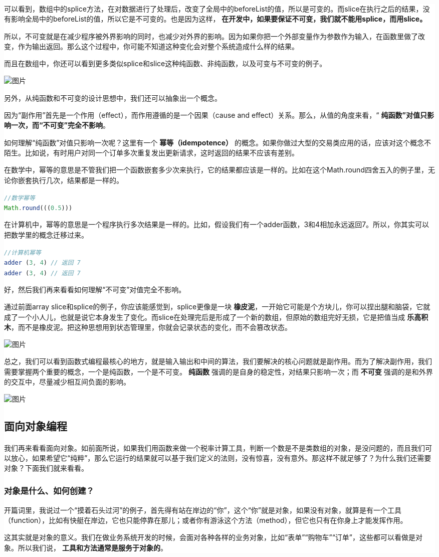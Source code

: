 可以看到，数组中的splice方法，在对数据进行了处理后，改变了全局中的beforeList的值，所以是可变的。而slice在执行之后的结果，没有影响全局中的beforeList的值，所以它是不可变的。也是因为这样， **在开发中，如果要保证不可变，我们就不能用splice，而用slice。**

所以，不可变就是在减少程序被外界影响的同时，也减少对外界的影响。因为如果你把一个外部变量作为参数作为输入，在函数里做了改变，作为输出返回。那么这个过程中，你可能不知道这种变化会对整个系统造成什么样的结果。

而且在数组中，你还可以看到更多类似splice和slice这种纯函数、非纯函数，以及可变与不可变的例子。

![图片](https://static001.geekbang.org/resource/image/66/ed/668060b8cfdf2dd6569975d96e9ef2ed.jpg?wh=1920x1167)

另外，从纯函数和不可变的设计思想中，我们还可以抽象出一个概念。

因为“副作用”首先是一个作用（effect），而作用遵循的是一个因果（cause and effect）关系。那么，从值的角度来看，“ **纯函数”对值只影响一次，而“不可变”完全不影响**。

如何理解“纯函数”对值只影响一次呢？这里有一个 **幂等（idempotence）** 的概念。如果你做过大型的交易类应用的话，应该对这个概念不陌生。比如说，有时用户对同一个订单多次重复发出更新请求，这时返回的结果不应该有差别。

在数学中，幂等的意思是不管我们把一个函数嵌套多少次来执行，它的结果都应该是一样的。比如在这个Math.round四舍五入的例子里，无论你嵌套执行几次，结果都是一样的。

```javascript
//数学幂等
Math.round(((0.5)))

```

在计算机中，幂等的意思是一个程序执行多次结果是一样的。比如，假设我们有一个adder函数，3和4相加永远返回7。所以，你其实可以把数学里的概念迁移过来。

```javascript
//计算机幂等
adder (3, 4) // 返回 7
adder (3, 4) // 返回 7

```

好，然后我们再来看看如何理解“不可变”对值完全不影响。

通过前面array slice和splice的例子，你应该能感觉到，splice更像是一块 **橡皮泥**，一开始它可能是个方块儿，你可以捏出腿和脑袋，它就成了一个小人儿，也就是说它本身发生了变化。而slice在处理完后是形成了一个新的数组，但原始的数组完好无损，它是把值当成 **乐高积木**，而不是橡皮泥。把这种思想用到状态管理里，你就会记录状态的变化，而不会篡改状态。

![图片](https://static001.geekbang.org/resource/image/41/2c/410bd41ab2b3d3543bf310d9f129552c.jpg?wh=1920x1031)

总之，我们可以看到函数式编程最核心的地方，就是输入输出和中间的算法，我们要解决的核心问题就是副作用。而为了解决副作用，我们需要掌握两个重要的概念，一个是纯函数，一个是不可变。 **纯函数** 强调的是自身的稳定性，对结果只影响一次；而 **不可变** 强调的是和外界的交互中，尽量减少相互间负面的影响。

![图片](https://static001.geekbang.org/resource/image/10/cb/10da7a3de6f518c1b3f4c68748e26fcb.jpg?wh=1920x918)

## 面向对象编程

我们再来看看面向对象。如前面所说，如果我们用函数来做一个税率计算工具，判断一个数是不是类数组的对象，是没问题的，而且我们可以放心，如果希望它“纯粹”，那么它运行的结果就可以基于我们定义的法则，没有惊喜，没有意外。那这样不就足够了？为什么我们还需要对象？下面我们就来看看。

### 对象是什么、如何创建？

开篇词里，我说过一个“摸着石头过河”的例子，首先得有站在岸边的“你”，这个“你”就是对象，如果没有对象，就算是有一个工具（function），比如有快艇在岸边，它也只能停靠在那儿；或者你有游泳这个方法（method），但它也只有在你身上才能发挥作用。

这其实就是对象的意义。我们在做业务系统开发的时候，会面对各种各样的业务对象，比如“表单”“购物车”“订单”，这些都可以看做是对象。所以我们说， **工具和方法通常是服务于对象的**。
